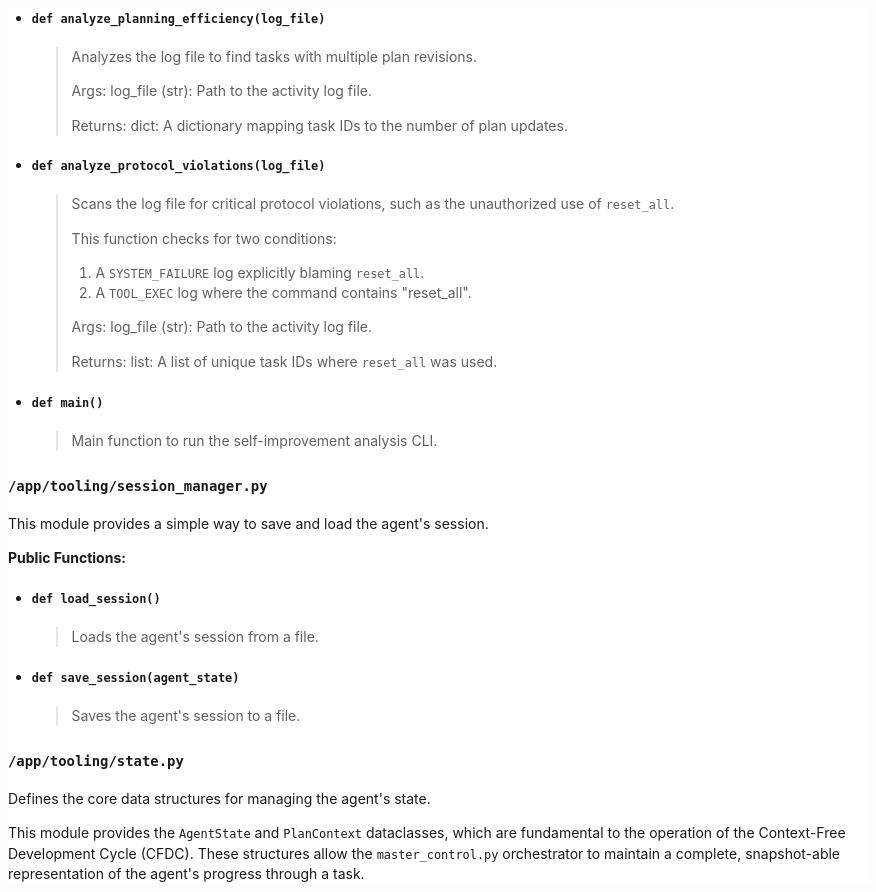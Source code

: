 
- #### `def analyze_planning_efficiency(log_file)`

  > Analyzes the log file to find tasks with multiple plan revisions.
  >
  > Args:
  >     log_file (str): Path to the activity log file.
  >
  > Returns:
  >     dict: A dictionary mapping task IDs to the number of plan updates.


- #### `def analyze_protocol_violations(log_file)`

  > Scans the log file for critical protocol violations, such as the
  > unauthorized use of `reset_all`.
  >
  > This function checks for two conditions:
  > 1. A `SYSTEM_FAILURE` log explicitly blaming `reset_all`.
  > 2. A `TOOL_EXEC` log where the command contains "reset_all".
  >
  > Args:
  >     log_file (str): Path to the activity log file.
  >
  > Returns:
  >     list: A list of unique task IDs where `reset_all` was used.


- #### `def main()`

  > Main function to run the self-improvement analysis CLI.


### `/app/tooling/session_manager.py`

This module provides a simple way to save and load the agent's session.


**Public Functions:**


- #### `def load_session()`

  > Loads the agent's session from a file.


- #### `def save_session(agent_state)`

  > Saves the agent's session to a file.


### `/app/tooling/state.py`

Defines the core data structures for managing the agent's state.

This module provides the `AgentState` and `PlanContext` dataclasses, which are
fundamental to the operation of the Context-Free Development Cycle (CFDC). These
structures allow the `master_control.py` orchestrator to maintain a complete,
snapshot-able representation of the agent's progress through a task.
